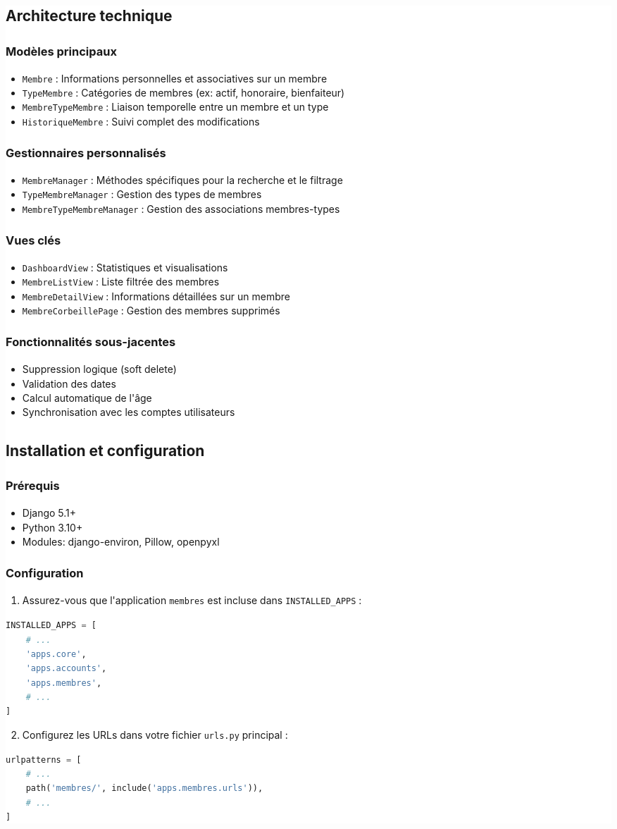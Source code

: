 ## Architecture technique

### Modèles principaux
- `Membre` : Informations personnelles et associatives sur un membre
- `TypeMembre` : Catégories de membres (ex: actif, honoraire, bienfaiteur)
- `MembreTypeMembre` : Liaison temporelle entre un membre et un type
- `HistoriqueMembre` : Suivi complet des modifications

### Gestionnaires personnalisés
- `MembreManager` : Méthodes spécifiques pour la recherche et le filtrage
- `TypeMembreManager` : Gestion des types de membres
- `MembreTypeMembreManager` : Gestion des associations membres-types

### Vues clés
- `DashboardView` : Statistiques et visualisations
- `MembreListView` : Liste filtrée des membres
- `MembreDetailView` : Informations détaillées sur un membre
- `MembreCorbeillePage` : Gestion des membres supprimés

### Fonctionnalités sous-jacentes
- Suppression logique (soft delete)
- Validation des dates
- Calcul automatique de l'âge
- Synchronisation avec les comptes utilisateurs

## Installation et configuration

### Prérequis
- Django 5.1+
- Python 3.10+
- Modules: django-environ, Pillow, openpyxl

### Configuration

1. Assurez-vous que l'application `membres` est incluse dans `INSTALLED_APPS` :

```python
INSTALLED_APPS = [
    # ...
    'apps.core',
    'apps.accounts',
    'apps.membres',
    # ...
]
```

2. Configurez les URLs dans votre fichier `urls.py` principal :

```python
urlpatterns = [
    # ...
    path('membres/', include('apps.membres.urls')),
    # ...
]
```
